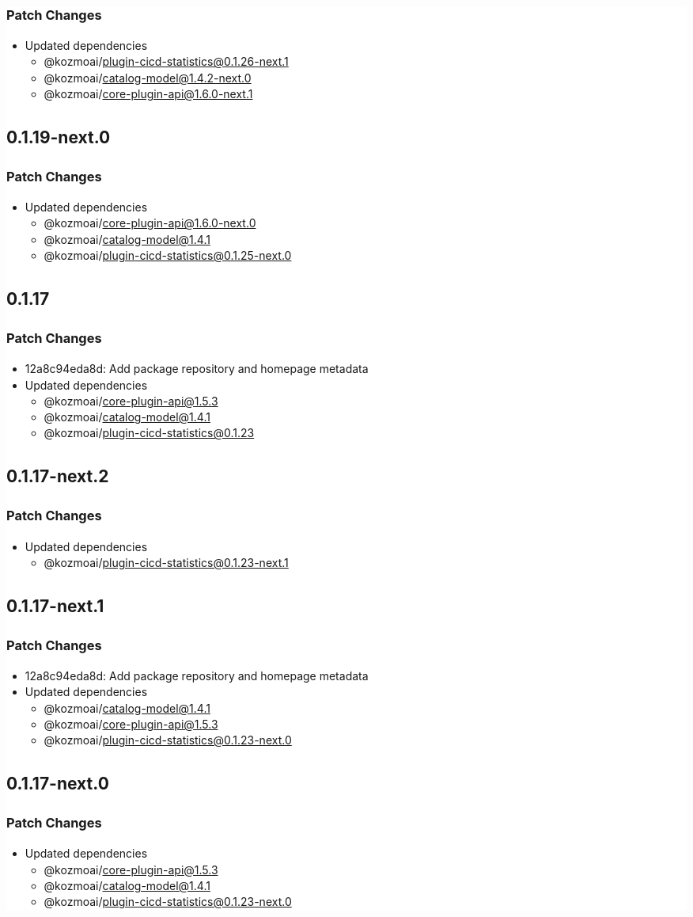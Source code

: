 ### Patch Changes

- Updated dependencies
  - @kozmoai/plugin-cicd-statistics@0.1.26-next.1
  - @kozmoai/catalog-model@1.4.2-next.0
  - @kozmoai/core-plugin-api@1.6.0-next.1

## 0.1.19-next.0

### Patch Changes

- Updated dependencies
  - @kozmoai/core-plugin-api@1.6.0-next.0
  - @kozmoai/catalog-model@1.4.1
  - @kozmoai/plugin-cicd-statistics@0.1.25-next.0

## 0.1.17

### Patch Changes

- 12a8c94eda8d: Add package repository and homepage metadata
- Updated dependencies
  - @kozmoai/core-plugin-api@1.5.3
  - @kozmoai/catalog-model@1.4.1
  - @kozmoai/plugin-cicd-statistics@0.1.23

## 0.1.17-next.2

### Patch Changes

- Updated dependencies
  - @kozmoai/plugin-cicd-statistics@0.1.23-next.1

## 0.1.17-next.1

### Patch Changes

- 12a8c94eda8d: Add package repository and homepage metadata
- Updated dependencies
  - @kozmoai/catalog-model@1.4.1
  - @kozmoai/core-plugin-api@1.5.3
  - @kozmoai/plugin-cicd-statistics@0.1.23-next.0

## 0.1.17-next.0

### Patch Changes

- Updated dependencies
  - @kozmoai/core-plugin-api@1.5.3
  - @kozmoai/catalog-model@1.4.1
  - @kozmoai/plugin-cicd-statistics@0.1.23-next.0
